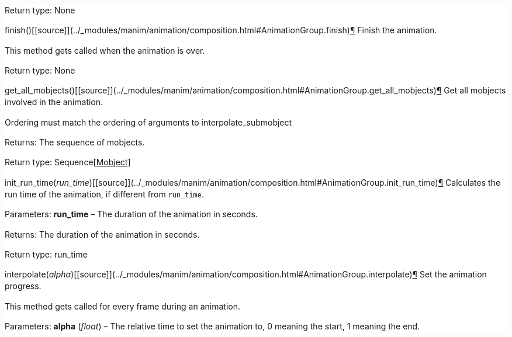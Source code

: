 
Return type:
None


finish()[\[source]](../_modules/manim/animation/composition.html#AnimationGroup.finish)[¶](#manim.animation.composition.AnimationGroup.finish "Link to this definition")
Finish the animation.


This method gets called when the animation is over.


Return type:
None


get\_all\_mobjects()[\[source]](../_modules/manim/animation/composition.html#AnimationGroup.get_all_mobjects)[¶](#manim.animation.composition.AnimationGroup.get_all_mobjects "Link to this definition")
Get all mobjects involved in the animation.


Ordering must match the ordering of arguments to interpolate\_submobject


Returns:
The sequence of mobjects.


Return type:
Sequence\[[Mobject](manim.mobject.mobject.Mobject.html#manim.mobject.mobject.Mobject "manim.mobject.mobject.Mobject")]


init\_run\_time(*run\_time*)[\[source]](../_modules/manim/animation/composition.html#AnimationGroup.init_run_time)[¶](#manim.animation.composition.AnimationGroup.init_run_time "Link to this definition")
Calculates the run time of the animation, if different from `run_time`.


Parameters:
**run\_time** – The duration of the animation in seconds.


Returns:
The duration of the animation in seconds.


Return type:
run\_time


interpolate(*alpha*)[\[source]](../_modules/manim/animation/composition.html#AnimationGroup.interpolate)[¶](#manim.animation.composition.AnimationGroup.interpolate "Link to this definition")
Set the animation progress.


This method gets called for every frame during an animation.


Parameters:
**alpha** (*float*) – The relative time to set the animation to, 0 meaning the start, 1 meaning
the end.
